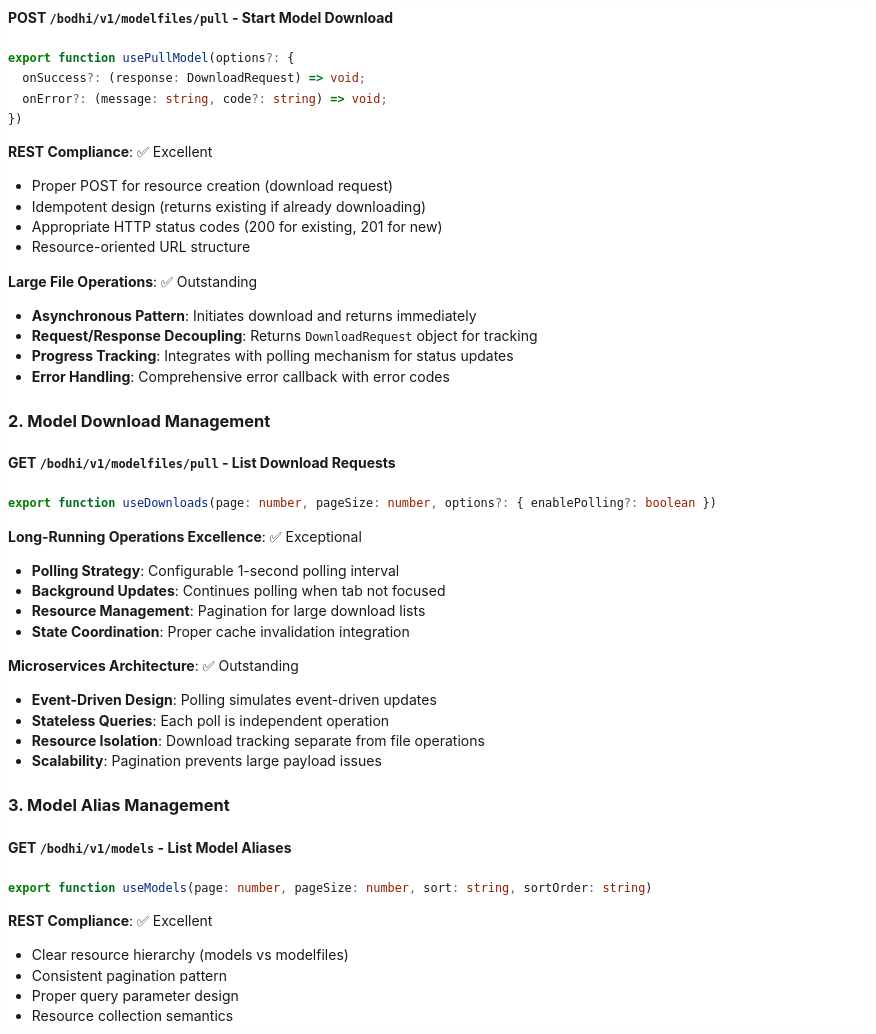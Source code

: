 #### POST `/bodhi/v1/modelfiles/pull` - Start Model Download
```typescript
export function usePullModel(options?: {
  onSuccess?: (response: DownloadRequest) => void;
  onError?: (message: string, code?: string) => void;
})
```

**REST Compliance**: ✅ Excellent
- Proper POST for resource creation (download request)
- Idempotent design (returns existing if already downloading)
- Appropriate HTTP status codes (200 for existing, 201 for new)
- Resource-oriented URL structure

**Large File Operations**: ✅ Outstanding
- **Asynchronous Pattern**: Initiates download and returns immediately
- **Request/Response Decoupling**: Returns `DownloadRequest` object for tracking
- **Progress Tracking**: Integrates with polling mechanism for status updates
- **Error Handling**: Comprehensive error callback with error codes

### 2. Model Download Management

#### GET `/bodhi/v1/modelfiles/pull` - List Download Requests
```typescript
export function useDownloads(page: number, pageSize: number, options?: { enablePolling?: boolean })
```

**Long-Running Operations Excellence**: ✅ Exceptional
- **Polling Strategy**: Configurable 1-second polling interval
- **Background Updates**: Continues polling when tab not focused
- **Resource Management**: Pagination for large download lists
- **State Coordination**: Proper cache invalidation integration

**Microservices Architecture**: ✅ Outstanding
- **Event-Driven Design**: Polling simulates event-driven updates
- **Stateless Queries**: Each poll is independent operation
- **Resource Isolation**: Download tracking separate from file operations
- **Scalability**: Pagination prevents large payload issues

### 3. Model Alias Management

#### GET `/bodhi/v1/models` - List Model Aliases
```typescript
export function useModels(page: number, pageSize: number, sort: string, sortOrder: string)
```

**REST Compliance**: ✅ Excellent
- Clear resource hierarchy (models vs modelfiles)
- Consistent pagination pattern
- Proper query parameter design
- Resource collection semantics
